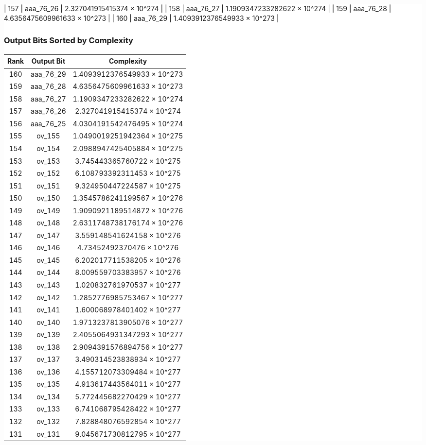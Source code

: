 | 157 | aaa_76_26 | 2.327041915415374 × 10^274 |
| 158 | aaa_76_27 | 1.1909347233282622 × 10^274 |
| 159 | aaa_76_28 | 4.6356475609961633 × 10^273 |
| 160 | aaa_76_29 | 1.4093912376549933 × 10^273 |

### Output Bits Sorted by Complexity

| Rank | Output Bit | Complexity |
|:----:|:----------:|:----------:|
| 160 | aaa_76_29 | 1.4093912376549933 × 10^273 |
| 159 | aaa_76_28 | 4.6356475609961633 × 10^273 |
| 158 | aaa_76_27 | 1.1909347233282622 × 10^274 |
| 157 | aaa_76_26 | 2.327041915415374 × 10^274 |
| 156 | aaa_76_25 | 4.0304191542476495 × 10^274 |
| 155 | ov_155 | 1.0490019251942364 × 10^275 |
| 154 | ov_154 | 2.0988947425405884 × 10^275 |
| 153 | ov_153 | 3.745443365760722 × 10^275 |
| 152 | ov_152 | 6.108793392311453 × 10^275 |
| 151 | ov_151 | 9.324950447224587 × 10^275 |
| 150 | ov_150 | 1.3545786241199567 × 10^276 |
| 149 | ov_149 | 1.9090921189514872 × 10^276 |
| 148 | ov_148 | 2.6311748738176174 × 10^276 |
| 147 | ov_147 | 3.559148541624158 × 10^276 |
| 146 | ov_146 | 4.73452492370476 × 10^276 |
| 145 | ov_145 | 6.202017711538205 × 10^276 |
| 144 | ov_144 | 8.009559703383957 × 10^276 |
| 143 | ov_143 | 1.020832761970537 × 10^277 |
| 142 | ov_142 | 1.2852776985753467 × 10^277 |
| 141 | ov_141 | 1.600068978401402 × 10^277 |
| 140 | ov_140 | 1.9713237813905076 × 10^277 |
| 139 | ov_139 | 2.4055064931347293 × 10^277 |
| 138 | ov_138 | 2.9094391576894756 × 10^277 |
| 137 | ov_137 | 3.490314523838934 × 10^277 |
| 136 | ov_136 | 4.155712073309484 × 10^277 |
| 135 | ov_135 | 4.913617443564011 × 10^277 |
| 134 | ov_134 | 5.772445682270429 × 10^277 |
| 133 | ov_133 | 6.741068795428422 × 10^277 |
| 132 | ov_132 | 7.828848076592854 × 10^277 |
| 131 | ov_131 | 9.045671730812795 × 10^277 |
